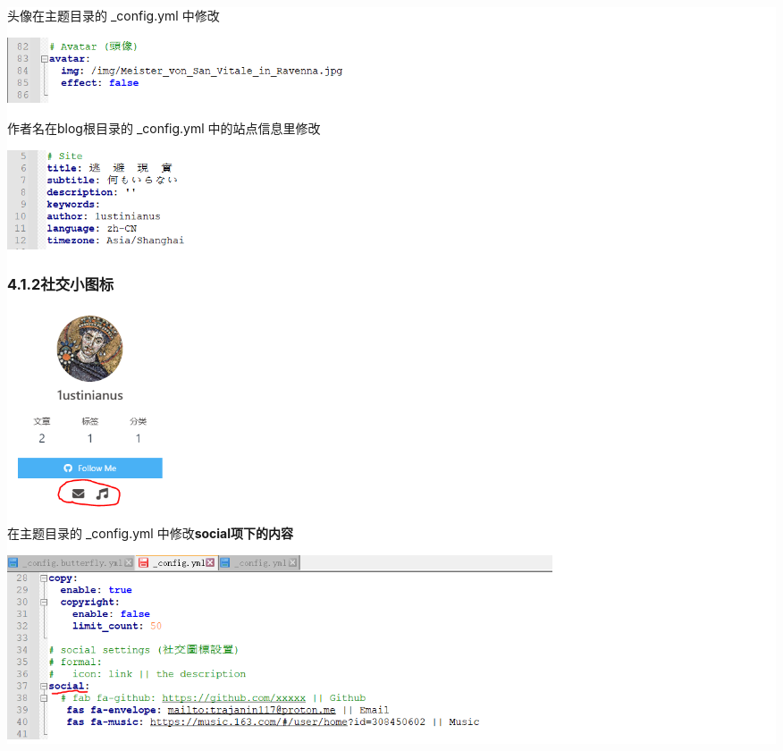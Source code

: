 头像在主题目录的 _config.yml 中修改

<img src="/images/hexo-butterfly/image-20220725132217868.png" alt="image-20220725132217868" style="zoom:67%;" />

作者名在blog根目录的 _config.yml 中的站点信息里修改

<img src="/images/hexo-butterfly/image-20220725132323932.png" alt="image-20220725132323932" style="zoom:67%;" />

<br>

### 4.1.2社交小图标

<img src="/images/hexo-butterfly/image-20220725124659890.png" alt="image-20220725124659890" style="zoom: 67%;" />

在主题目录的 _config.yml 中修改**social项下的内容**

<img src="/images/hexo-butterfly/image-20220725124014517.png" alt="image-20220725124014517" style="zoom:67%;" />
